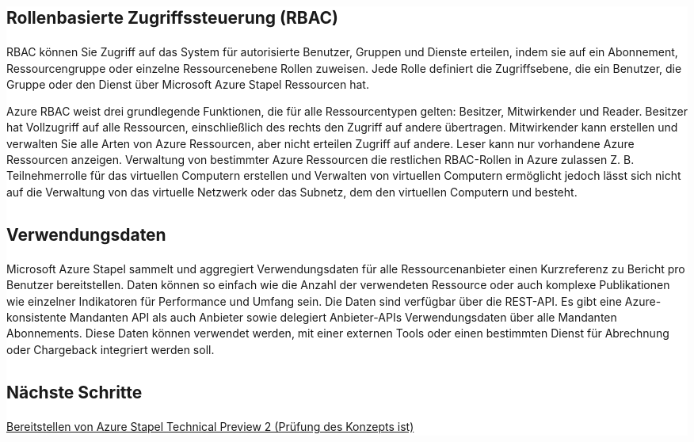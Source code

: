 ## <a name="role-based-access-control-rbac"></a>Rollenbasierte Zugriffssteuerung (RBAC)

RBAC können Sie Zugriff auf das System für autorisierte Benutzer, Gruppen und Dienste erteilen, indem sie auf ein Abonnement, Ressourcengruppe oder einzelne Ressourcenebene Rollen zuweisen. Jede Rolle definiert die Zugriffsebene, die ein Benutzer, die Gruppe oder den Dienst über Microsoft Azure Stapel Ressourcen hat.

Azure RBAC weist drei grundlegende Funktionen, die für alle Ressourcentypen gelten: Besitzer, Mitwirkender und Reader. Besitzer hat Vollzugriff auf alle Ressourcen, einschließlich des rechts den Zugriff auf andere übertragen. Mitwirkender kann erstellen und verwalten Sie alle Arten von Azure Ressourcen, aber nicht erteilen Zugriff auf andere. Leser kann nur vorhandene Azure Ressourcen anzeigen. Verwaltung von bestimmter Azure Ressourcen die restlichen RBAC-Rollen in Azure zulassen Z. B. Teilnehmerrolle für das virtuellen Computern erstellen und Verwalten von virtuellen Computern ermöglicht jedoch lässt sich nicht auf die Verwaltung von das virtuelle Netzwerk oder das Subnetz, dem den virtuellen Computern und besteht.

## <a name="usage-data"></a>Verwendungsdaten

Microsoft Azure Stapel sammelt und aggregiert Verwendungsdaten für alle Ressourcenanbieter einen Kurzreferenz zu Bericht pro Benutzer bereitstellen. Daten können so einfach wie die Anzahl der verwendeten Ressource oder auch komplexe Publikationen wie einzelner Indikatoren für Performance und Umfang sein. Die Daten sind verfügbar über die REST-API. Es gibt eine Azure-konsistente Mandanten API als auch Anbieter sowie delegiert Anbieter-APIs Verwendungsdaten über alle Mandanten Abonnements. Diese Daten können verwendet werden, mit einer externen Tools oder einen bestimmten Dienst für Abrechnung oder Chargeback integriert werden soll.

## <a name="next-steps"></a>Nächste Schritte

[Bereitstellen von Azure Stapel Technical Preview 2 (Prüfung des Konzepts ist)](azure-stack-deploy.md)
